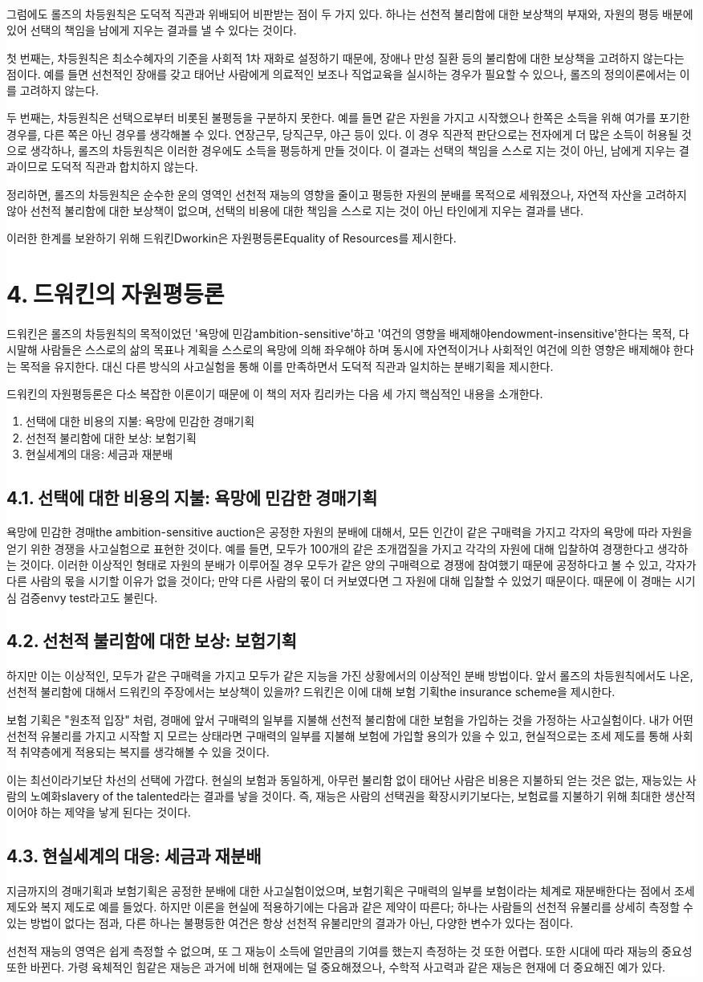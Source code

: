 그럼에도 롤즈의 차등원칙은 도덕적 직관과 위배되어 비판받는 점이 두 가지 있다. 하나는 선천적 불리함에 대한 보상책의 부재와, 자원의 평등 배분에 있어 선택의 책임을 남에게 지우는 결과를 낼 수 있다는 것이다.

첫 번째는, 차등원칙은 최소수혜자의 기준을 사회적 1차 재화로 설정하기 때문에, 장애나 만성 질환 등의 불리함에 대한 보상책을 고려하지 않는다는 점이다. 예를 들면 선천적인 장애를 갖고 태어난 사람에게 의료적인 보조나 직업교육을 실시하는 경우가 필요할 수 있으나, 롤즈의 정의이론에서는 이를 고려하지 않는다.

두 번째는, 차등원칙은 선택으로부터 비롯된 불평등을 구분하지 못한다. 예를 들면 같은 자원을 가지고 시작했으나 한쪽은 소득을 위해 여가를 포기한 경우를, 다른 쪽은 아닌 경우를 생각해볼 수 있다. 연장근무, 당직근무, 야근 등이 있다. 이 경우 직관적 판단으로는 전자에게 더 많은 소득이 허용될 것으로 생각하나, 롤즈의 차등원칙은 이러한 경우에도 소득을 평등하게 만들 것이다. 이 결과는 선택의 책임을 스스로 지는 것이 아닌, 남에게 지우는 결과이므로 도덕적 직관과 합치하지 않는다.

정리하면, 롤즈의 차등원칙은 순수한 운의 영역인 선천적 재능의 영향을 줄이고 평등한 자원의 분배를 목적으로 세워졌으나, 자연적 자산을 고려하지 않아 선천적 불리함에 대한 보상책이 없으며, 선택의 비용에 대한 책임을 스스로 지는 것이 아닌 타인에게 지우는 결과를 낸다.

이러한 한계를 보완하기 위해 드워킨Dworkin은 자원평등론Equality of Resources를 제시한다.

# 4. 드워킨의 자원평등론

드워킨은 롤즈의 차등원칙의 목적이었던 '욕망에 민감ambition-sensitive'하고 '여건의 영향을 배제해야endowment-insensitive'한다는 목적, 다시말해 사람들은 스스로의 삶의 목표나 계획을 스스로의 욕망에 의해 좌우해야 하며 동시에 자연적이거나 사회적인 여건에 의한 영향은 배제해야 한다는 목적을 유지한다. 대신 다른 방식의 사고실험을 통해 이를 만족하면서 도덕적 직관과 일치하는 분배기획을 제시한다.

드워킨의 자원평등론은 다소 복잡한 이론이기 때문에 이 책의 저자 킴리카는 다음 세 가지 핵심적인 내용을 소개한다.

1. 선택에 대한 비용의 지불: 욕망에 민감한 경매기획
2. 선천적 불리함에 대한 보상: 보험기획
3. 현실세계의 대응: 세금과 재분배

## 4.1. 선택에 대한 비용의 지불: 욕망에 민감한 경매기획

욕망에 민감한 경매the ambition-sensitive auction은 공정한 자원의 분배에 대해서, 모든 인간이 같은 구매력을 가지고 각자의 욕망에 따라 자원을 얻기 위한 경쟁을 사고실험으로 표현한 것이다. 예를 들면, 모두가 100개의 같은 조개껍질을 가지고 각각의 자원에 대해 입찰하여 경쟁한다고 생각하는 것이다. 이러한 이상적인 형태로 자원의 분배가 이루어질 경우 모두가 같은 양의 구매력으로 경쟁에 참여했기 때문에 공정하다고 볼 수 있고, 각자가 다른 사람의 몫을 시기할 이유가 없을 것이다; 만약 다른 사람의 몫이 더 커보였다면 그 자원에 대해 입찰할 수 있었기 때문이다. 때문에 이 경매는 시기심 검증envy test라고도 불린다.

## 4.2. 선천적 불리함에 대한 보상: 보험기획

하지만 이는 이상적인, 모두가 같은 구매력을 가지고 모두가 같은 지능을 가진 상황에서의 이상적인 분배 방법이다. 앞서 롤즈의 차등원칙에서도 나온, 선천적 불리함에 대해서 드워킨의 주장에서는 보상책이 있을까? 드워킨은 이에 대해 보험 기획the insurance scheme을 제시한다.

보험 기획은 "원초적 입장" 처럼, 경매에 앞서 구매력의 일부를 지불해 선천적 불리함에 대한 보험을 가입하는 것을 가정하는 사고실험이다. 내가 어떤 선천적 유불리를 가지고 시작할 지 모르는 상태라면 구매력의 일부를 지불해 보험에 가입할 용의가 있을 수 있고, 현실적으로는 조세 제도를 통해 사회적 취약층에게 적용되는 복지를 생각해볼 수 있을 것이다.

이는 최선이라기보단 차선의 선택에 가깝다. 현실의 보험과 동일하게, 아무런 불리함 없이 태어난 사람은 비용은 지불하되 얻는 것은 없는, 재능있는 사람의 노예화slavery of the talented라는 결과를 낳을 것이다. 즉, 재능은 사람의 선택권을 확장시키기보다는, 보험료를 지불하기 위해 최대한 생산적이어야 하는 제약을 낳게 된다는 것이다.

## 4.3. 현실세계의 대응: 세금과 재분배

지금까지의 경매기획과 보험기획은 공정한 분배에 대한 사고실험이었으며, 보험기획은 구매력의 일부를 보험이라는 체계로 재분배한다는 점에서 조세 제도와 복지 제도로 예를 들었다. 하지만 이론을 현실에 적용하기에는 다음과 같은 제약이 따른다; 하나는 사람들의 선천적 유불리를 상세히 측정할 수 있는 방법이 없다는 점과, 다른 하나는 불평등한 여건은 항상 선천적 유불리만의 결과가 아닌, 다양한 변수가 있다는 점이다.

선천적 재능의 영역은 쉽게 측정할 수 없으며, 또 그 재능이 소득에 얼만큼의 기여를 했는지 측정하는 것 또한 어렵다. 또한 시대에 따라 재능의 중요성 또한 바뀐다. 가령 육체적인 힘같은 재능은 과거에 비해 현재에는 덜 중요해졌으나, 수학적 사고력과 같은 재능은 현재에 더 중요해진 예가 있다.

